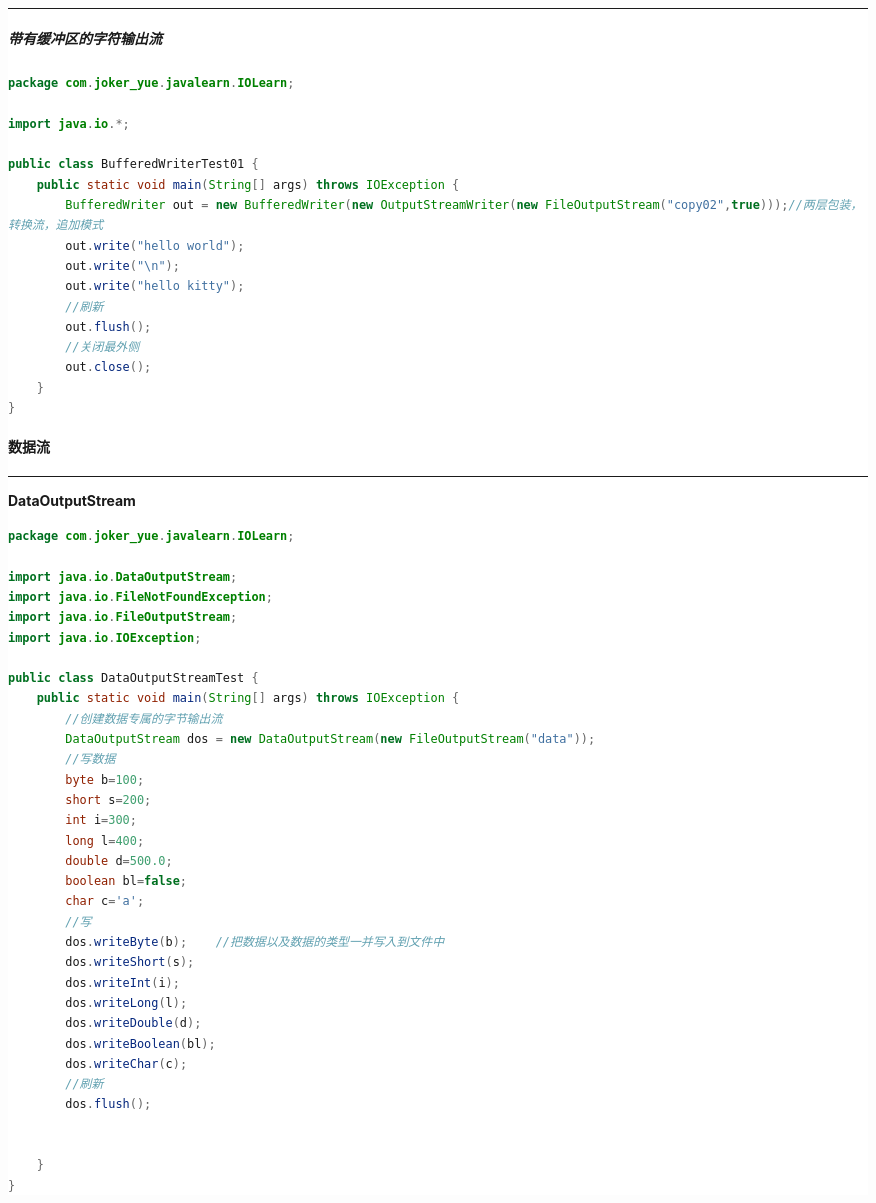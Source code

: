 ----

##### 带有缓冲区的字符输出流

```java
package com.joker_yue.javalearn.IOLearn;

import java.io.*;

public class BufferedWriterTest01 {
    public static void main(String[] args) throws IOException {
        BufferedWriter out = new BufferedWriter(new OutputStreamWriter(new FileOutputStream("copy02",true)));//两层包装，转换流，追加模式
        out.write("hello world");
        out.write("\n");
        out.write("hello kitty");
        //刷新
        out.flush();
        //关闭最外侧
        out.close();
    }
}
```





#### 数据流

---

**DataOutputStream**

```java
package com.joker_yue.javalearn.IOLearn;

import java.io.DataOutputStream;
import java.io.FileNotFoundException;
import java.io.FileOutputStream;
import java.io.IOException;

public class DataOutputStreamTest {
    public static void main(String[] args) throws IOException {
        //创建数据专属的字节输出流
        DataOutputStream dos = new DataOutputStream(new FileOutputStream("data"));
        //写数据
        byte b=100;
        short s=200;
        int i=300;
        long l=400;
        double d=500.0;
        boolean bl=false;
        char c='a';
        //写
        dos.writeByte(b);    //把数据以及数据的类型一并写入到文件中
        dos.writeShort(s);
        dos.writeInt(i);
        dos.writeLong(l);
        dos.writeDouble(d);
        dos.writeBoolean(bl);
        dos.writeChar(c);
        //刷新
        dos.flush();


    }
}
```